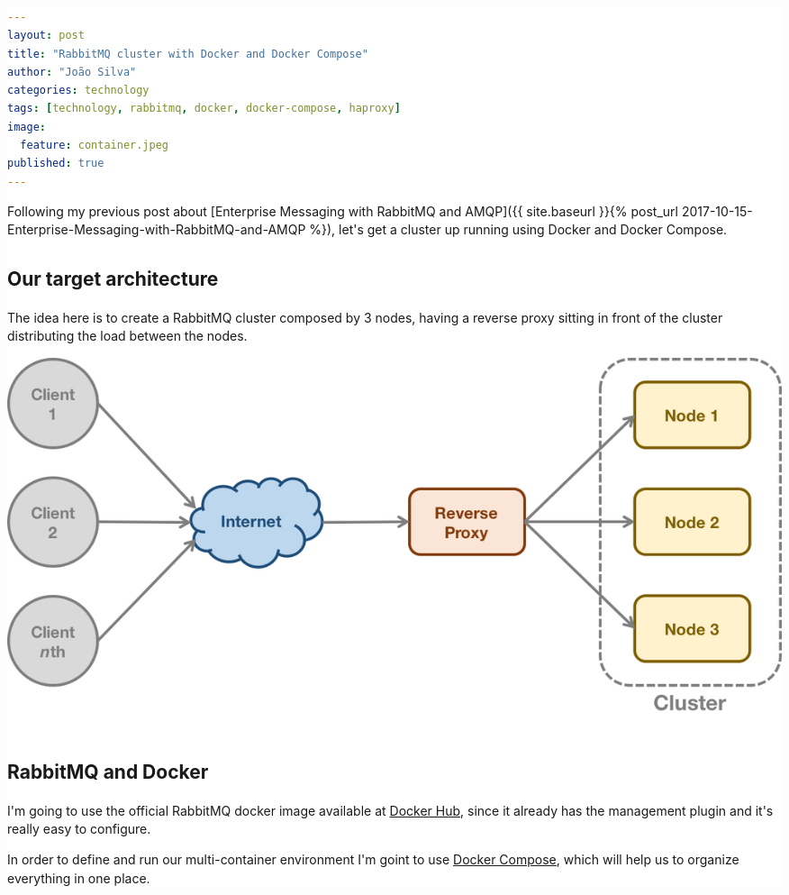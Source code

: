 ```yaml
---
layout: post
title: "RabbitMQ cluster with Docker and Docker Compose"
author: "João Silva"
categories: technology
tags: [technology, rabbitmq, docker, docker-compose, haproxy]
image:
  feature: container.jpeg
published: true
---
```

Following my previous post about [Enterprise Messaging with RabbitMQ and AMQP]({{ site.baseurl }}{% post_url 2017-10-15-Enterprise-Messaging-with-RabbitMQ-and-AMQP %}), let's get a cluster up running using Docker and Docker Compose.

## Our target architecture
The idea here is to create a RabbitMQ cluster composed by 3 nodes, having a reverse proxy sitting in front of the cluster distributing the load between the nodes.

<div class="all-img">
<img src="/assets/img/reverse-proxy.png">
</div>

## RabbitMQ and Docker
I'm going to use the official RabbitMQ docker image available at [Docker Hub](https://hub.docker.com/_/rabbitmq/), since it already has the management plugin and it's really easy to configure.

In order to define and run our multi-container environment I'm goint to use [Docker Compose](https://docs.docker.com/compose/), which will help us to organize everything in one place.
